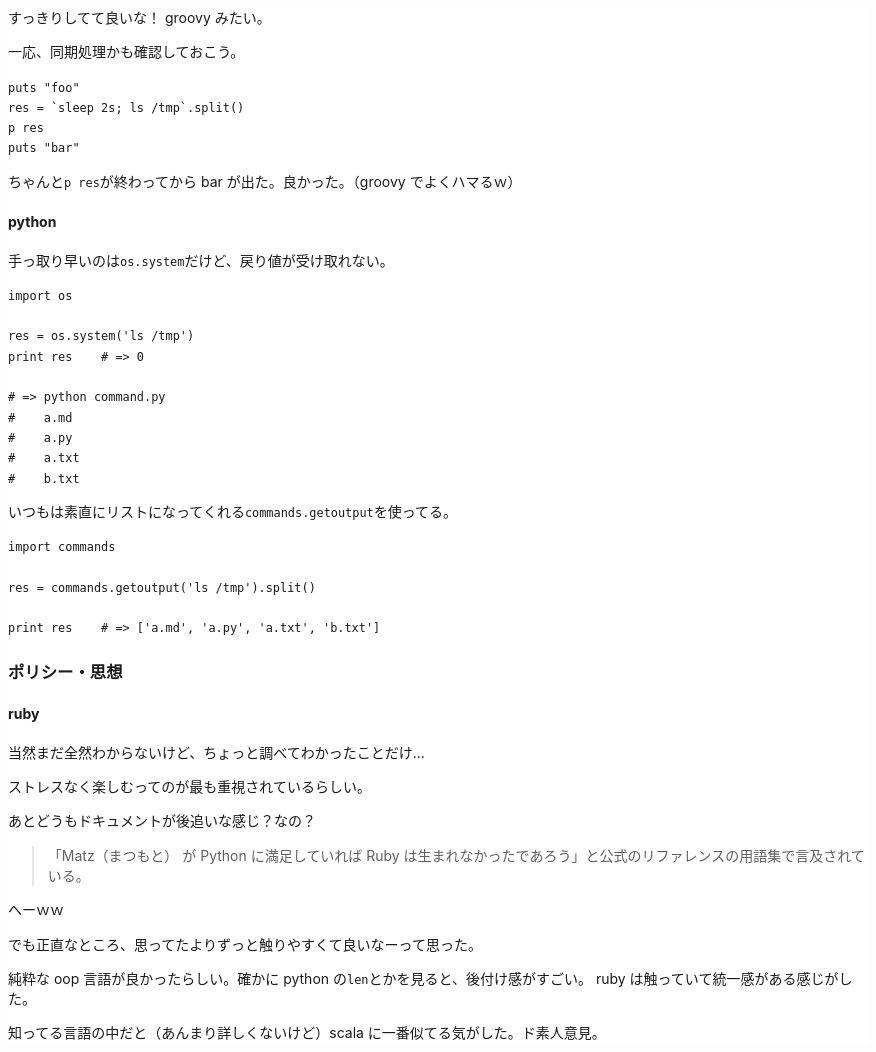 すっきりしてて良いな！
groovy みたい。

一応、同期処理かも確認しておこう。

```ruby:ruby
puts "foo"
res = `sleep 2s; ls /tmp`.split()
p res
puts "bar"
```

ちゃんと`p res`が終わってから bar が出た。良かった。（groovy でよくハマるｗ）

#### python
手っ取り早いのは`os.system`だけど、戻り値が受け取れない。

```python:python
import os

res = os.system('ls /tmp')
print res    # => 0

# => python command.py
#    a.md
#    a.py
#    a.txt
#    b.txt
```

いつもは素直にリストになってくれる`commands.getoutput`を使ってる。

```python:python
import commands

res = commands.getoutput('ls /tmp').split()

print res    # => ['a.md', 'a.py', 'a.txt', 'b.txt']
```

### ポリシー・思想
#### ruby
当然まだ全然わからないけど、ちょっと調べてわかったことだけ...

ストレスなく楽しむってのが最も重視されているらしい。

あとどうもドキュメントが後追いな感じ？なの？

> 「Matz（まつもと） が Python に満足していれば Ruby は生まれなかったであろう」と公式のリファレンスの用語集で言及されている。

へーｗｗ

でも正直なところ、思ってたよりずっと触りやすくて良いなーって思った。

純粋な oop 言語が良かったらしい。確かに python の`len`とかを見ると、後付け感がすごい。
ruby は触っていて統一感がある感じがした。

知ってる言語の中だと（あんまり詳しくないけど）scala に一番似てる気がした。ド素人意見。
